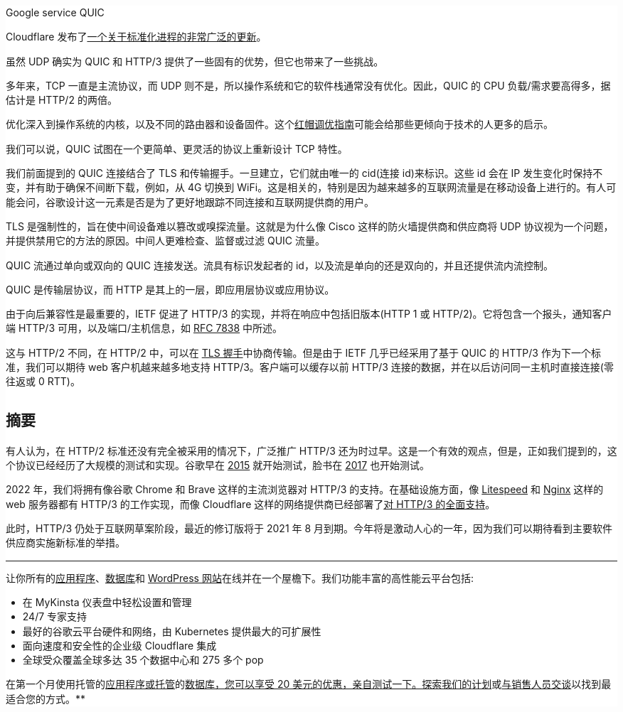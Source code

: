 Google service QUIC



Cloudflare 发布了[一个关于标准化进程的非常广泛的更新](https://blog.cloudflare.com/http-3-from-root-to-tip/)。

虽然 UDP 确实为 QUIC 和 HTTP/3 提供了一些固有的优势，但它也带来了一些挑战。

多年来，TCP 一直是主流协议，而 UDP 则不是，所以操作系统和它的软件栈通常没有优化。因此，QUIC 的 CPU 负载/需求要高得多，据估计是 HTTP/2 的两倍。

优化深入到操作系统的内核，以及不同的路由器和设备固件。这个[红帽调优指南](https://access.redhat.com/sites/default/files/attachments/20150325_network_performance_tuning.pdf)可能会给那些更倾向于技术的人更多的启示。

我们可以说，QUIC 试图在一个更简单、更灵活的协议上重新设计 TCP 特性。

我们前面提到的 QUIC 连接结合了 TLS 和传输握手。一旦建立，它们就由唯一的 cid(连接 id)来标识。这些 id 会在 IP 发生变化时保持不变，并有助于确保不间断下载，例如，从 4G 切换到 WiFi。这是相关的，特别是因为越来越多的互联网流量是在移动设备上进行的。有人可能会问，谷歌设计这一元素是否是为了更好地跟踪不同连接和互联网提供商的用户。

TLS 是强制性的，旨在使中间设备难以篡改或嗅探流量。这就是为什么像 Cisco 这样的防火墙提供商和供应商将 UDP 协议视为一个问题，并提供禁用它的方法的原因。中间人更难检查、监督或过滤 QUIC 流量。

QUIC 流通过单向或双向的 QUIC 连接发送。流具有标识发起者的 id，以及流是单向的还是双向的，并且还提供流内流控制。

QUIC 是传输层协议，而 HTTP 是其上的一层，即应用层协议或应用协议。

由于向后兼容性是最重要的，IETF 促进了 HTTP/3 的实现，并将在响应中包括旧版本(HTTP 1 或 HTTP/2)。它将包含一个报头，通知客户端 HTTP/3 可用，以及端口/主机信息，如 [RFC 7838](https://tools.ietf.org/html/rfc7838) 中所述。

这与 HTTP/2 不同，在 HTTP/2 中，可以在 [TLS 握手](https://kinsta.com/knowledgebase/tls-vs-ssl/)中协商传输。但是由于 IETF 几乎已经采用了基于 QUIC 的 HTTP/3 作为下一个标准，我们可以期待 web 客户机越来越多地支持 HTTP/3。客户端可以缓存以前 HTTP/3 连接的数据，并在以后访问同一主机时直接连接(零往返或 0 RTT)。

## 摘要

有人认为，在 HTTP/2 标准还没有完全被采用的情况下，广泛推广 HTTP/3 还为时过早。这是一个有效的观点，但是，正如我们提到的，这个协议已经经历了大规模的测试和实现。谷歌早在 [2015](https://www.theregister.co.uk/2015/04/17/google_quic_test_results/) 就开始测试，脸书在 [2017](https://code.fb.com/networking-traffic/building-zero-protocol-for-fast-secure-mobile-connections/) 也开始测试。

2022 年，我们将拥有像谷歌 Chrome 和 Brave 这样的主流浏览器对 HTTP/3 的支持。在基础设施方面，像 [Litespeed](https://docs.litespeedtech.com/cp/cpanel/quic-http3/) 和 [Nginx](https://www.nginx.com/blog/introducing-technology-preview-nginx-support-for-quic-http-3/) 这样的 web 服务器都有 HTTP/3 的工作实现，而像 Cloudflare 这样的网络提供商已经部署了[对 HTTP/3 的全面支持](https://blog.cloudflare.com/http3-the-past-present-and-future/)。

此时，HTTP/3 仍处于互联网草案阶段，最近的修订版将于 2021 年 8 月到期。今年将是激动人心的一年，因为我们可以期待看到主要软件供应商实施新标准的举措。

* * *

让你所有的[应用程序](https://kinsta.com/application-hosting/)、[数据库](https://kinsta.com/database-hosting/)和 [WordPress 网站](https://kinsta.com/wordpress-hosting/)在线并在一个屋檐下。我们功能丰富的高性能云平台包括:

*   在 MyKinsta 仪表盘中轻松设置和管理
*   24/7 专家支持
*   最好的谷歌云平台硬件和网络，由 Kubernetes 提供最大的可扩展性
*   面向速度和安全性的企业级 Cloudflare 集成
*   全球受众覆盖全球多达 35 个数据中心和 275 多个 pop

在第一个月使用托管的[应用程序或托管](https://kinsta.com/application-hosting/)的[数据库，您可以享受 20 美元的优惠，亲自测试一下。探索我们的](https://kinsta.com/database-hosting/)[计划](https://kinsta.com/plans/)或[与销售人员交谈](https://kinsta.com/contact-us/)以找到最适合您的方式。**